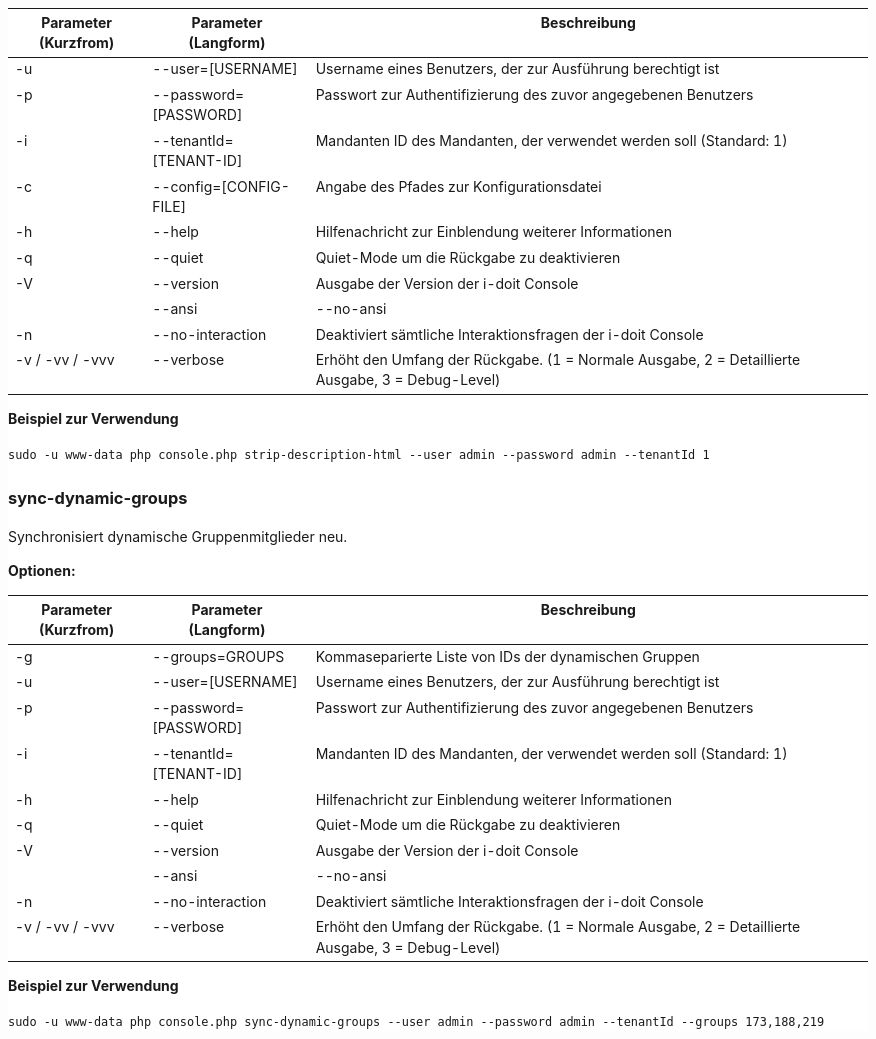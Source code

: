 | Parameter (Kurzfrom) | Parameter (Langform) | Beschreibung |
| --- | --- | --- |
| -u | --user=[USERNAME] | Username eines Benutzers, der zur Ausführung berechtigt ist |
| -p | --password=[PASSWORD] | Passwort zur Authentifizierung des zuvor angegebenen Benutzers |
| -i | --tenantId=[TENANT-ID] | Mandanten ID des Mandanten, der verwendet werden soll (Standard: 1) |
| -c | --config=[CONFIG-FILE] | Angabe des Pfades zur Konfigurationsdatei |
| -h | --help | Hilfenachricht zur Einblendung weiterer Informationen |
| -q | --quiet | Quiet-Mode um die Rückgabe zu deaktivieren |
| -V | --version | Ausgabe der Version der i-doit Console |
|     | --ansi|--no-ansi | ANSI-Ausgabe erzwingen (oder --no-ansi deaktivieren) |
| -n | --no-interaction | Deaktiviert sämtliche Interaktionsfragen der i-doit Console |
| -v / -vv / -vvv | --verbose | Erhöht den Umfang der Rückgabe. (1 = Normale Ausgabe, 2 = Detaillierte Ausgabe, 3 = Debug-Level) |

**Beispiel zur Verwendung**

```shell
sudo -u www-data php console.php strip-description-html --user admin --password admin --tenantId 1
```

### sync-dynamic-groups

Synchronisiert dynamische Gruppenmitglieder neu.

**Optionen:**

| Parameter (Kurzfrom) | Parameter (Langform) | Beschreibung |
| --- | --- | --- |
| -g | --groups=GROUPS | Kommaseparierte Liste von IDs der dynamischen Gruppen |
| -u | --user=[USERNAME] | Username eines Benutzers, der zur Ausführung berechtigt ist |
| -p | --password=[PASSWORD] | Passwort zur Authentifizierung des zuvor angegebenen Benutzers |
| -i | --tenantId=[TENANT-ID] | Mandanten ID des Mandanten, der verwendet werden soll (Standard: 1) |
| -h | --help | Hilfenachricht zur Einblendung weiterer Informationen |
| -q | --quiet | Quiet-Mode um die Rückgabe zu deaktivieren |
| -V | --version | Ausgabe der Version der i-doit Console |
|     | --ansi|--no-ansi | ANSI-Ausgabe erzwingen (oder --no-ansi deaktivieren) |
| -n | --no-interaction | Deaktiviert sämtliche Interaktionsfragen der i-doit Console |
| -v / -vv / -vvv | --verbose | Erhöht den Umfang der Rückgabe. (1 = Normale Ausgabe, 2 = Detaillierte Ausgabe, 3 = Debug-Level) |

**Beispiel zur Verwendung**

```shell
sudo -u www-data php console.php sync-dynamic-groups --user admin --password admin --tenantId --groups 173,188,219
```
